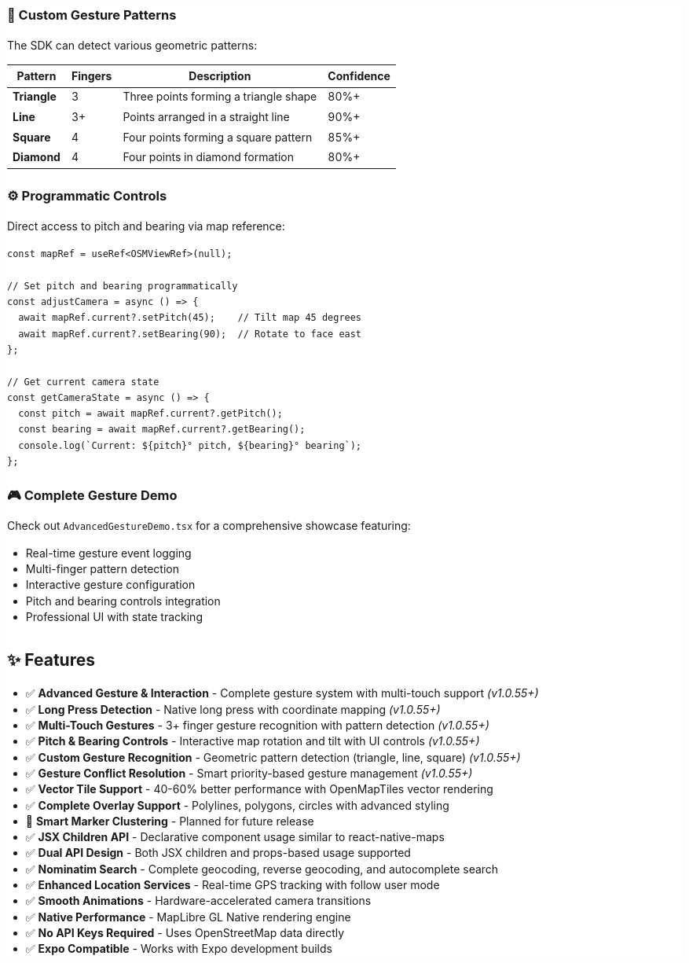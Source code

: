 ### **🎨 Custom Gesture Patterns**

The SDK can detect various geometric patterns:

| Pattern | Fingers | Description | Confidence |
|---------|---------|-------------|------------|
| **Triangle** | 3 | Three points forming a triangle shape | 80%+ |
| **Line** | 3+ | Points arranged in a straight line | 90%+ |
| **Square** | 4 | Four points forming a square pattern | 85%+ |
| **Diamond** | 4 | Four points in diamond formation | 80%+ |

### **⚙️ Programmatic Controls**

Direct access to pitch and bearing via map reference:

```tsx
const mapRef = useRef<OSMViewRef>(null);

// Set pitch and bearing programmatically
const adjustCamera = async () => {
  await mapRef.current?.setPitch(45);    // Tilt map 45 degrees
  await mapRef.current?.setBearing(90);  // Rotate to face east
};

// Get current camera state
const getCameraState = async () => {
  const pitch = await mapRef.current?.getPitch();
  const bearing = await mapRef.current?.getBearing();
  console.log(`Current: ${pitch}° pitch, ${bearing}° bearing`);
};
```

### **🎮 Complete Gesture Demo**

Check out `AdvancedGestureDemo.tsx` for a comprehensive showcase featuring:
- Real-time gesture event logging
- Multi-finger pattern detection
- Interactive gesture configuration
- Pitch and bearing controls integration
- Professional UI with state tracking

## ✨ Features

- ✅ **Advanced Gesture & Interaction** - Complete gesture system with multi-touch support *(v1.0.55+)*
- ✅ **Long Press Detection** - Native long press with coordinate mapping *(v1.0.55+)*
- ✅ **Multi-Touch Gestures** - 3+ finger gesture recognition with pattern detection *(v1.0.55+)*
- ✅ **Pitch & Bearing Controls** - Interactive map rotation and tilt with UI controls *(v1.0.55+)*
- ✅ **Custom Gesture Recognition** - Geometric pattern detection (triangle, line, square) *(v1.0.55+)*
- ✅ **Gesture Conflict Resolution** - Smart priority-based gesture management *(v1.0.55+)*
- ✅ **Vector Tile Support** - 40-60% better performance with OpenMapTiles vector rendering
- ✅ **Complete Overlay Support** - Polylines, polygons, circles with advanced styling
- 🚧 **Smart Marker Clustering** - Planned for future release
- ✅ **JSX Children API** - Declarative component usage similar to react-native-maps
- ✅ **Dual API Design** - Both JSX children and props-based usage supported
- ✅ **Nominatim Search** - Complete geocoding, reverse geocoding, and autocomplete search
- ✅ **Enhanced Location Services** - Real-time GPS tracking with follow user mode
- ✅ **Smooth Animations** - Hardware-accelerated camera transitions
- ✅ **Native Performance** - MapLibre GL Native rendering engine
- ✅ **No API Keys Required** - Uses OpenStreetMap data directly
- ✅ **Expo Compatible** - Works with Expo development builds